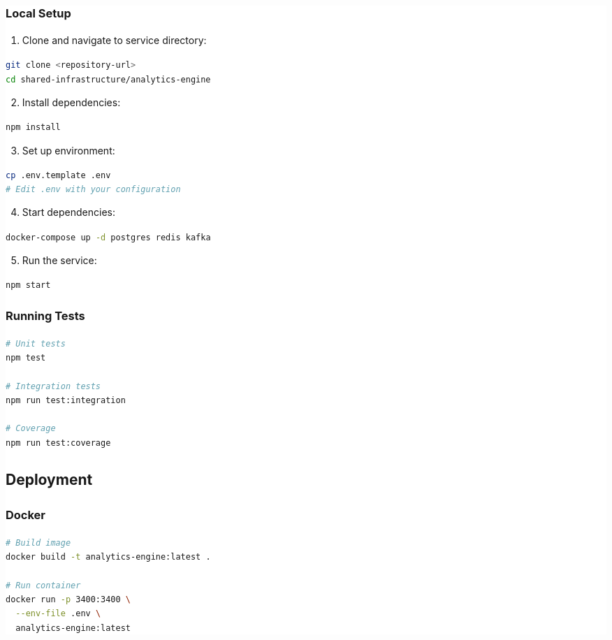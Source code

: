 ### Local Setup

1. Clone and navigate to service directory:
```bash
git clone <repository-url>
cd shared-infrastructure/analytics-engine
```

2. Install dependencies:
```bash
npm install
```

3. Set up environment:
```bash
cp .env.template .env
# Edit .env with your configuration
```

4. Start dependencies:
```bash
docker-compose up -d postgres redis kafka
```

5. Run the service:
```bash
npm start
```

### Running Tests

```bash
# Unit tests
npm test

# Integration tests
npm run test:integration

# Coverage
npm run test:coverage
```

## Deployment

### Docker

```bash
# Build image
docker build -t analytics-engine:latest .

# Run container
docker run -p 3400:3400 \
  --env-file .env \
  analytics-engine:latest
```
